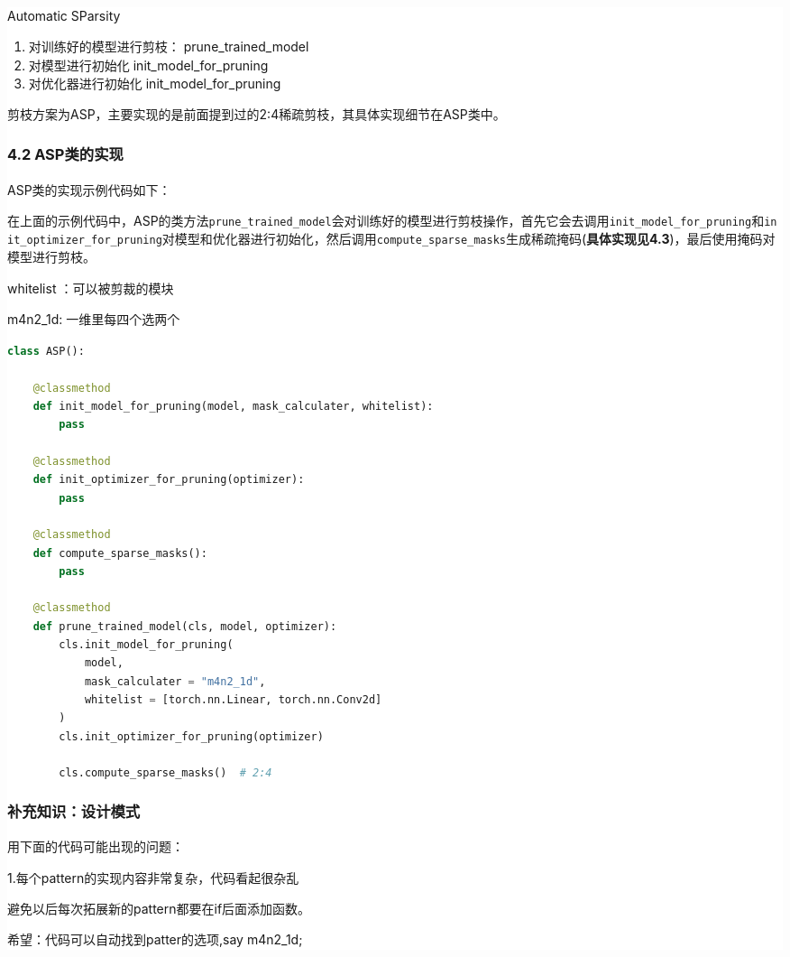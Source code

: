 Automatic SParsity

1.  对训练好的模型进行剪枝： prune\_trained\_model
2.  对模型进行初始化 init\_model\_for\_pruning
3.  对优化器进行初始化 init\_model\_for\_pruning

剪枝方案为ASP，主要实现的是前面提到过的2:4稀疏剪枝，其具体实现细节在ASP类中。

### 4.2 ASP类的实现

ASP类的实现示例代码如下：

在上面的示例代码中，ASP的类方法`prune_trained_model`会对训练好的模型进行剪枝操作，首先它会去调用`init_model_for_pruning`和`init_optimizer_for_pruning`对模型和优化器进行初始化，然后调用`compute_sparse_masks`生成稀疏掩码(**具体实现见4.3**)，最后使用掩码对模型进行剪枝。

whitelist ：可以被剪裁的模块

m4n2\_1d: 一维里每四个选两个

```python
class ASP():
    
    @classmethod
    def init_model_for_pruning(model, mask_calculater, whitelist):
        pass

    @classmethod
    def init_optimizer_for_pruning(optimizer):
        pass
    
    @classmethod
    def compute_sparse_masks():
        pass

    @classmethod
    def prune_trained_model(cls, model, optimizer):
        cls.init_model_for_pruning(
            model,
            mask_calculater = "m4n2_1d",
            whitelist = [torch.nn.Linear, torch.nn.Conv2d]
        )
        cls.init_optimizer_for_pruning(optimizer)

        cls.compute_sparse_masks()  # 2:4
```

### 补充知识：设计模式

用下面的代码可能出现的问题：

1.每个pattern的实现内容非常复杂，代码看起很杂乱

避免以后每次拓展新的pattern都要在if后面添加函数。

希望：代码可以自动找到patter的选项,say m4n2\_1d;
